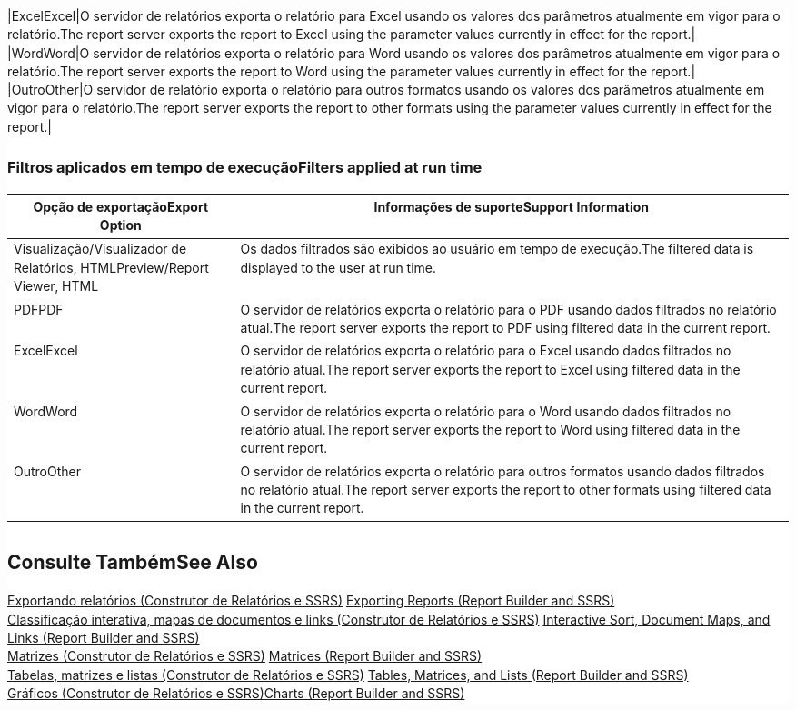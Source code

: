 |<span data-ttu-id="0628e-220">Excel</span><span class="sxs-lookup"><span data-stu-id="0628e-220">Excel</span></span>|<span data-ttu-id="0628e-221">O servidor de relatórios exporta o relatório para Excel usando os valores dos parâmetros atualmente em vigor para o relatório.</span><span class="sxs-lookup"><span data-stu-id="0628e-221">The report server exports the report to Excel using the parameter values currently in effect for the report.</span></span>|  
|<span data-ttu-id="0628e-222">Word</span><span class="sxs-lookup"><span data-stu-id="0628e-222">Word</span></span>|<span data-ttu-id="0628e-223">O servidor de relatórios exporta o relatório para Word usando os valores dos parâmetros atualmente em vigor para o relatório.</span><span class="sxs-lookup"><span data-stu-id="0628e-223">The report server exports the report to Word using the parameter values currently in effect for the report.</span></span>|  
|<span data-ttu-id="0628e-224">Outro</span><span class="sxs-lookup"><span data-stu-id="0628e-224">Other</span></span>|<span data-ttu-id="0628e-225">O servidor de relatório exporta o relatório para outros formatos usando os valores dos parâmetros atualmente em vigor para o relatório.</span><span class="sxs-lookup"><span data-stu-id="0628e-225">The report server exports the report to other formats using the parameter values currently in effect for the report.</span></span>|  
  
### <a name="filters-applied-at-run-time"></a><span data-ttu-id="0628e-226">Filtros aplicados em tempo de execução</span><span class="sxs-lookup"><span data-stu-id="0628e-226">Filters applied at run time</span></span>  
  
|<span data-ttu-id="0628e-227">Opção de exportação</span><span class="sxs-lookup"><span data-stu-id="0628e-227">Export Option</span></span>|<span data-ttu-id="0628e-228">Informações de suporte</span><span class="sxs-lookup"><span data-stu-id="0628e-228">Support Information</span></span>|  
|-------------------|-------------------------|  
|<span data-ttu-id="0628e-229">Visualização/Visualizador de Relatórios, HTML</span><span class="sxs-lookup"><span data-stu-id="0628e-229">Preview/Report Viewer, HTML</span></span>|<span data-ttu-id="0628e-230">Os dados filtrados são exibidos ao usuário em tempo de execução.</span><span class="sxs-lookup"><span data-stu-id="0628e-230">The filtered data is displayed to the user at run time.</span></span>|  
|<span data-ttu-id="0628e-231">PDF</span><span class="sxs-lookup"><span data-stu-id="0628e-231">PDF</span></span>|<span data-ttu-id="0628e-232">O servidor de relatórios exporta o relatório para o PDF usando dados filtrados no relatório atual.</span><span class="sxs-lookup"><span data-stu-id="0628e-232">The report server exports the report to PDF using filtered data in the current report.</span></span>|  
|<span data-ttu-id="0628e-233">Excel</span><span class="sxs-lookup"><span data-stu-id="0628e-233">Excel</span></span>|<span data-ttu-id="0628e-234">O servidor de relatórios exporta o relatório para o Excel usando dados filtrados no relatório atual.</span><span class="sxs-lookup"><span data-stu-id="0628e-234">The report server exports the report to Excel using filtered data in the current report.</span></span>|  
|<span data-ttu-id="0628e-235">Word</span><span class="sxs-lookup"><span data-stu-id="0628e-235">Word</span></span>|<span data-ttu-id="0628e-236">O servidor de relatórios exporta o relatório para o Word usando dados filtrados no relatório atual.</span><span class="sxs-lookup"><span data-stu-id="0628e-236">The report server exports the report to Word using filtered data in the current report.</span></span>|  
|<span data-ttu-id="0628e-237">Outro</span><span class="sxs-lookup"><span data-stu-id="0628e-237">Other</span></span>|<span data-ttu-id="0628e-238">O servidor de relatórios exporta o relatório para outros formatos usando dados filtrados no relatório atual.</span><span class="sxs-lookup"><span data-stu-id="0628e-238">The report server exports the report to other formats using filtered data in the current report.</span></span>|  
  
## <a name="see-also"></a><span data-ttu-id="0628e-239">Consulte Também</span><span class="sxs-lookup"><span data-stu-id="0628e-239">See Also</span></span>  
 <span data-ttu-id="0628e-240">[Exportando relatórios &#40;Construtor de Relatórios e SSRS&#41;](export-reports-report-builder-and-ssrs.md) </span><span class="sxs-lookup"><span data-stu-id="0628e-240">[Exporting Reports &#40;Report Builder and SSRS&#41;](export-reports-report-builder-and-ssrs.md) </span></span>  
 <span data-ttu-id="0628e-241">[Classificação interativa, mapas de documentos e links &#40;Construtor de Relatórios e SSRS&#41;](../report-design/interactive-sort-document-maps-and-links-report-builder-and-ssrs.md) </span><span class="sxs-lookup"><span data-stu-id="0628e-241">[Interactive Sort, Document Maps, and Links &#40;Report Builder and SSRS&#41;](../report-design/interactive-sort-document-maps-and-links-report-builder-and-ssrs.md) </span></span>  
 <span data-ttu-id="0628e-242">[Matrizes &#40;Construtor de Relatórios e SSRS&#41;](../report-design/create-a-matrix-report-builder-and-ssrs.md) </span><span class="sxs-lookup"><span data-stu-id="0628e-242">[Matrices &#40;Report Builder and SSRS&#41;](../report-design/create-a-matrix-report-builder-and-ssrs.md) </span></span>  
 <span data-ttu-id="0628e-243">[Tabelas, matrizes e listas &#40;Construtor de Relatórios e SSRS&#41;](../report-design/create-invoices-and-forms-with-lists-report-builder-and-ssrs.md) </span><span class="sxs-lookup"><span data-stu-id="0628e-243">[Tables, Matrices, and Lists &#40;Report Builder and SSRS&#41;](../report-design/create-invoices-and-forms-with-lists-report-builder-and-ssrs.md) </span></span>  
 [<span data-ttu-id="0628e-244">Gráficos &#40;Construtor de Relatórios e SSRS&#41;</span><span class="sxs-lookup"><span data-stu-id="0628e-244">Charts &#40;Report Builder and SSRS&#41;</span></span>](../report-design/charts-report-builder-and-ssrs.md)  
  
  
